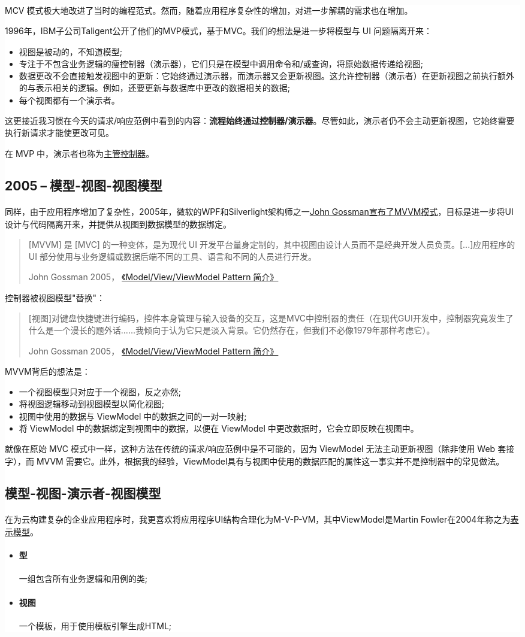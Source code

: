 

MCV 模式极大地改进了当时的编程范式。然而，随着应用程序复杂性的增加，对进一步解耦的需求也在增加。

1996年，IBM子公司Taligent公开了他们的MVP模式，基于MVC。我们的想法是进一步将模型与 UI 问题隔离开来：

- 视图是被动的，不知道模型;
- 专注于不包含业务逻辑的瘦控制器（演示器），它们只是在模型中调用命令和/或查询，将原始数据传递给视图;
- 数据更改不会直接触发视图中的更新：它始终通过演示器，而演示器又会更新视图。这允许控制器（演示者）在更新视图之前执行额外的与表示相关的逻辑。例如，还要更新与数据库中更改的数据相关的数据;
- 每个视图都有一个演示者。

这更接近我习惯在今天的请求/响应范例中看到的内容：**流程始终通过控制器/演示器**。尽管如此，演示者仍不会主动更新视图，它始终需要执行新请求才能使更改可见。

在 MVP 中，演示者也称为[主管控制器](https://martinfowler.com/eaaDev/SupervisingPresenter.html)。

## **2005 – 模型-视图-视图模型**

同样，由于应用程序增加了复杂性，2005年，微软的WPF和Silverlight架构师之一[John Gossman宣布了MVVM模式](https://blogs.msdn.microsoft.com/johngossman/2005/10/08/introduction-to-modelviewviewmodel-pattern-for-building-wpf-apps/)，目标是进一步将UI设计与代码隔离开来，并提供从视图到数据模型的数据绑定。

> [MVVM] 是 [MVC] 的一种变体，是为现代 UI 开发平台量身定制的，其中视图由设计人员而不是经典开发人员负责。[...]应用程序的 UI 部分使用与业务逻辑或数据后端不同的工具、语言和不同的人员进行开发。
>
> John Gossman 2005， [《Model/View/ViewModel Pattern 简介》](https://blogs.msdn.microsoft.com/johngossman/2005/10/08/introduction-to-modelviewviewmodel-pattern-for-building-wpf-apps/)

控制器被视图模型"替换"：

> [视图]对键盘快捷键进行编码，控件本身管理与输入设备的交互，这是MVC中控制器的责任（在现代GUI开发中，控制器究竟发生了什么是一个漫长的题外话......我倾向于认为它只是淡入背景。它仍然存在，但我们不必像1979年那样考虑它）。
>
> John Gossman 2005， [《Model/View/ViewModel Pattern 简介》](https://blogs.msdn.microsoft.com/johngossman/2005/10/08/introduction-to-modelviewviewmodel-pattern-for-building-wpf-apps/)

MVVM背后的想法是：

- 一个视图模型只对应于一个视图，反之亦然;
- 将视图逻辑移动到视图模型以简化视图;
- 视图中使用的数据与 ViewModel 中的数据之间的一对一映射;
- 将 ViewModel 中的数据绑定到视图中的数据，以便在 ViewModel 中更改数据时，它会立即反映在视图中。

就像在原始 MVC 模式中一样，这种方法在传统的请求/响应范例中是不可能的，因为 ViewModel 无法主动更新视图（除非使用 Web 套接字），而 MVVM 需要它。此外，根据我的经验，ViewModel具有与视图中使用的数据匹配的属性这一事实并不是控制器中的常见做法。

## **模型-视图-演示者-视图模型**

在为云构建复杂的企业应用程序时，我更喜欢将应用程序UI结构合理化为M-V-P-VM，其中ViewModel是Martin Fowler在2004年称之为[表示模型](https://martinfowler.com/eaaDev/PresentationModel.html)。

- #### 型

  一组包含所有业务逻辑和用例的类;

- #### 视图

  一个模板，用于使用模板引擎生成HTML;
